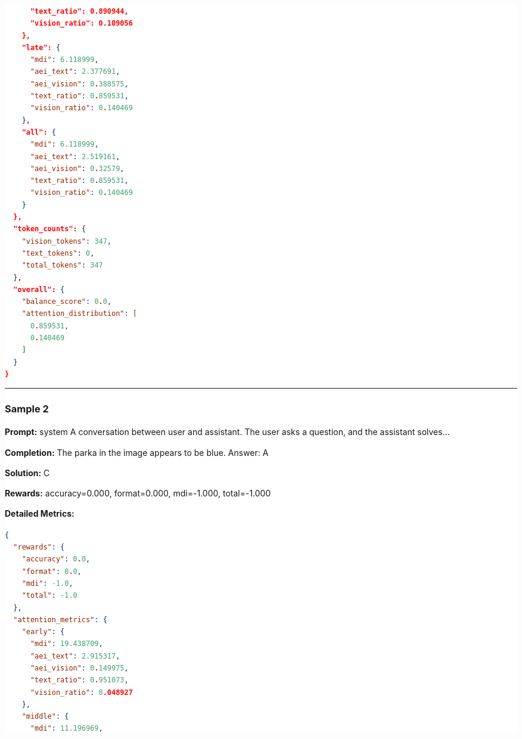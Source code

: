 ```json
      "text_ratio": 0.890944,
      "vision_ratio": 0.109056
    },
    "late": {
      "mdi": 6.118999,
      "aei_text": 2.377691,
      "aei_vision": 0.388575,
      "text_ratio": 0.859531,
      "vision_ratio": 0.140469
    },
    "all": {
      "mdi": 6.118999,
      "aei_text": 2.519161,
      "aei_vision": 0.32579,
      "text_ratio": 0.859531,
      "vision_ratio": 0.140469
    }
  },
  "token_counts": {
    "vision_tokens": 347,
    "text_tokens": 0,
    "total_tokens": 347
  },
  "overall": {
    "balance_score": 0.0,
    "attention_distribution": [
      0.859531,
      0.140469
    ]
  }
}
```

---

### Sample 2

**Prompt:** system A conversation between user and assistant. The user asks a question, and the assistant solves…

**Completion:** <thinking> The parka in the image appears to be blue.  Answer: A

**Solution:** C

**Rewards:** accuracy=0.000, format=0.000, mdi=-1.000, total=-1.000

**Detailed Metrics:**

```json
{
  "rewards": {
    "accuracy": 0.0,
    "format": 0.0,
    "mdi": -1.0,
    "total": -1.0
  },
  "attention_metrics": {
    "early": {
      "mdi": 19.438709,
      "aei_text": 2.915317,
      "aei_vision": 0.149975,
      "text_ratio": 0.951073,
      "vision_ratio": 0.048927
    },
    "middle": {
      "mdi": 11.196969,
```
